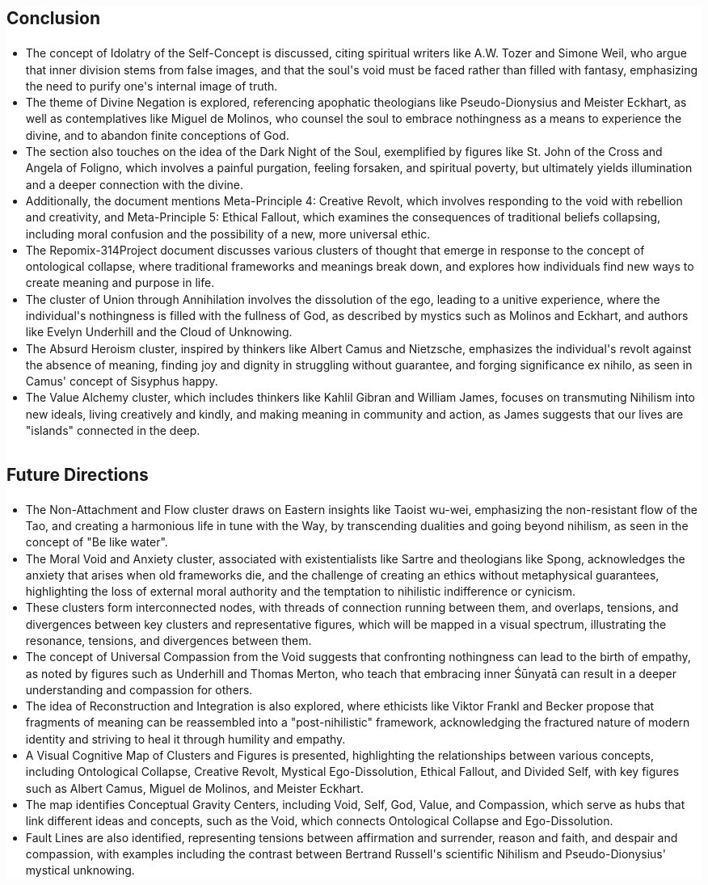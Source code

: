 ## Conclusion
- The concept of Idolatry of the Self-Concept is discussed, citing spiritual writers like A.W. Tozer and Simone Weil, who argue that inner division stems from false images, and that the soul's void must be faced rather than filled with fantasy, emphasizing the need to purify one's internal image of truth.
- The theme of Divine Negation is explored, referencing apophatic theologians like Pseudo-Dionysius and Meister Eckhart, as well as contemplatives like Miguel de Molinos, who counsel the soul to embrace nothingness as a means to experience the divine, and to abandon finite conceptions of God.
- The section also touches on the idea of the Dark Night of the Soul, exemplified by figures like St. John of the Cross and Angela of Foligno, which involves a painful purgation, feeling forsaken, and spiritual poverty, but ultimately yields illumination and a deeper connection with the divine.
- Additionally, the document mentions Meta-Principle 4: Creative Revolt, which involves responding to the void with rebellion and creativity, and Meta-Principle 5: Ethical Fallout, which examines the consequences of traditional beliefs collapsing, including moral confusion and the possibility of a new, more universal ethic.
- The Repomix-314Project document discusses various clusters of thought that emerge in response to the concept of ontological collapse, where traditional frameworks and meanings break down, and explores how individuals find new ways to create meaning and purpose in life.
- The cluster of Union through Annihilation involves the dissolution of the ego, leading to a unitive experience, where the individual's nothingness is filled with the fullness of God, as described by mystics such as Molinos and Eckhart, and authors like Evelyn Underhill and the Cloud of Unknowing.
- The Absurd Heroism cluster, inspired by thinkers like Albert Camus and Nietzsche, emphasizes the individual's revolt against the absence of meaning, finding joy and dignity in struggling without guarantee, and forging significance ex nihilo, as seen in Camus' concept of Sisyphus happy.
- The Value Alchemy cluster, which includes thinkers like Kahlil Gibran and William James, focuses on transmuting Nihilism into new ideals, living creatively and kindly, and making meaning in community and action, as James suggests that our lives are "islands" connected in the deep.

## Future Directions
- The Non-Attachment and Flow cluster draws on Eastern insights like Taoist wu-wei, emphasizing the non-resistant flow of the Tao, and creating a harmonious life in tune with the Way, by transcending dualities and going beyond nihilism, as seen in the concept of "Be like water".
- The Moral Void and Anxiety cluster, associated with existentialists like Sartre and theologians like Spong, acknowledges the anxiety that arises when old frameworks die, and the challenge of creating an ethics without metaphysical guarantees, highlighting the loss of external moral authority and the temptation to nihilistic indifference or cynicism.
- These clusters form interconnected nodes, with threads of connection running between them, and overlaps, tensions, and divergences between key clusters and representative figures, which will be mapped in a visual spectrum, illustrating the resonance, tensions, and divergences between them.
- The concept of Universal Compassion from the Void suggests that confronting nothingness can lead to the birth of empathy, as noted by figures such as Underhill and Thomas Merton, who teach that embracing inner Śūnyatā can result in a deeper understanding and compassion for others.
- The idea of Reconstruction and Integration is also explored, where ethicists like Viktor Frankl and Becker propose that fragments of meaning can be reassembled into a "post-nihilistic" framework, acknowledging the fractured nature of modern identity and striving to heal it through humility and empathy.
- A Visual Cognitive Map of Clusters and Figures is presented, highlighting the relationships between various concepts, including Ontological Collapse, Creative Revolt, Mystical Ego-Dissolution, Ethical Fallout, and Divided Self, with key figures such as Albert Camus, Miguel de Molinos, and Meister Eckhart.
- The map identifies Conceptual Gravity Centers, including Void, Self, God, Value, and Compassion, which serve as hubs that link different ideas and concepts, such as the Void, which connects Ontological Collapse and Ego-Dissolution.
- Fault Lines are also identified, representing tensions between affirmation and surrender, reason and faith, and despair and compassion, with examples including the contrast between Bertrand Russell's scientific Nihilism and Pseudo-Dionysius' mystical unknowing.
